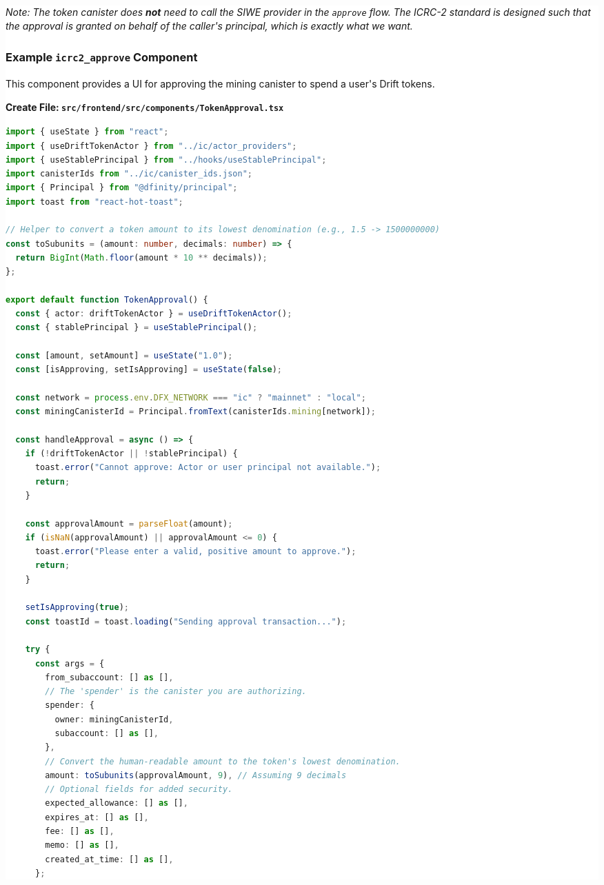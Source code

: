 _Note: The token canister does **not** need to call the SIWE provider in the `approve` flow. The ICRC-2 standard is designed such that the approval is granted on behalf of the caller's principal, which is exactly what we want._

### Example `icrc2_approve` Component

This component provides a UI for approving the mining canister to spend a user's Drift tokens.

**Create File: `src/frontend/src/components/TokenApproval.tsx`**

```typescript
import { useState } from "react";
import { useDriftTokenActor } from "../ic/actor_providers";
import { useStablePrincipal } from "../hooks/useStablePrincipal";
import canisterIds from "../ic/canister_ids.json";
import { Principal } from "@dfinity/principal";
import toast from "react-hot-toast";

// Helper to convert a token amount to its lowest denomination (e.g., 1.5 -> 1500000000)
const toSubunits = (amount: number, decimals: number) => {
  return BigInt(Math.floor(amount * 10 ** decimals));
};

export default function TokenApproval() {
  const { actor: driftTokenActor } = useDriftTokenActor();
  const { stablePrincipal } = useStablePrincipal();

  const [amount, setAmount] = useState("1.0");
  const [isApproving, setIsApproving] = useState(false);

  const network = process.env.DFX_NETWORK === "ic" ? "mainnet" : "local";
  const miningCanisterId = Principal.fromText(canisterIds.mining[network]);

  const handleApproval = async () => {
    if (!driftTokenActor || !stablePrincipal) {
      toast.error("Cannot approve: Actor or user principal not available.");
      return;
    }

    const approvalAmount = parseFloat(amount);
    if (isNaN(approvalAmount) || approvalAmount <= 0) {
      toast.error("Please enter a valid, positive amount to approve.");
      return;
    }

    setIsApproving(true);
    const toastId = toast.loading("Sending approval transaction...");

    try {
      const args = {
        from_subaccount: [] as [],
        // The 'spender' is the canister you are authorizing.
        spender: {
          owner: miningCanisterId,
          subaccount: [] as [],
        },
        // Convert the human-readable amount to the token's lowest denomination.
        amount: toSubunits(approvalAmount, 9), // Assuming 9 decimals
        // Optional fields for added security.
        expected_allowance: [] as [],
        expires_at: [] as [],
        fee: [] as [],
        memo: [] as [],
        created_at_time: [] as [],
      };
```